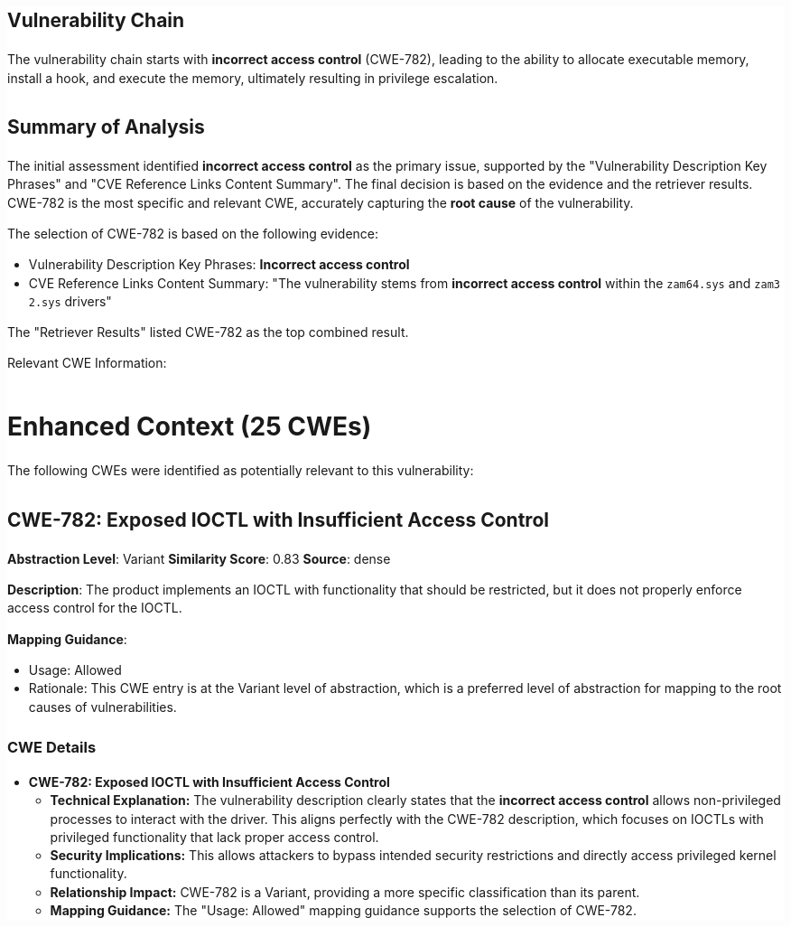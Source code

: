 ## Vulnerability Chain
The vulnerability chain starts with **incorrect access control** (CWE-782), leading to the ability to allocate executable memory, install a hook, and execute the memory, ultimately resulting in privilege escalation.

## Summary of Analysis
The initial assessment identified **incorrect access control** as the primary issue, supported by the "Vulnerability Description Key Phrases" and "CVE Reference Links Content Summary". The final decision is based on the evidence and the retriever results. CWE-782 is the most specific and relevant CWE, accurately capturing the **root cause** of the vulnerability.

The selection of CWE-782 is based on the following evidence:

*   Vulnerability Description Key Phrases: **Incorrect access control**
*   CVE Reference Links Content Summary: "The vulnerability stems from **incorrect access control** within the `zam64.sys` and `zam32.sys` drivers"

The "Retriever Results" listed CWE-782 as the top combined result.

Relevant CWE Information:

# Enhanced Context (25 CWEs)
The following CWEs were identified as potentially relevant to this vulnerability:

## CWE-782: Exposed IOCTL with Insufficient Access Control
**Abstraction Level**: Variant
**Similarity Score**: 0.83
**Source**: dense

**Description**:
The product implements an IOCTL with functionality that should be restricted, but it does not properly enforce access control for the IOCTL.

**Mapping Guidance**:
- Usage: Allowed
- Rationale: This CWE entry is at the Variant level of abstraction, which is a preferred level of abstraction for mapping to the root causes of vulnerabilities.

### CWE Details

*   **CWE-782: Exposed IOCTL with Insufficient Access Control**
    *   **Technical Explanation:** The vulnerability description clearly states that the **incorrect access control** allows non-privileged processes to interact with the driver. This aligns perfectly with the CWE-782 description, which focuses on IOCTLs with privileged functionality that lack proper access control.
    *   **Security Implications:** This allows attackers to bypass intended security restrictions and directly access privileged kernel functionality.
    *   **Relationship Impact:** CWE-782 is a Variant, providing a more specific classification than its parent.
    *   **Mapping Guidance:** The "Usage: Allowed" mapping guidance supports the selection of CWE-782.
